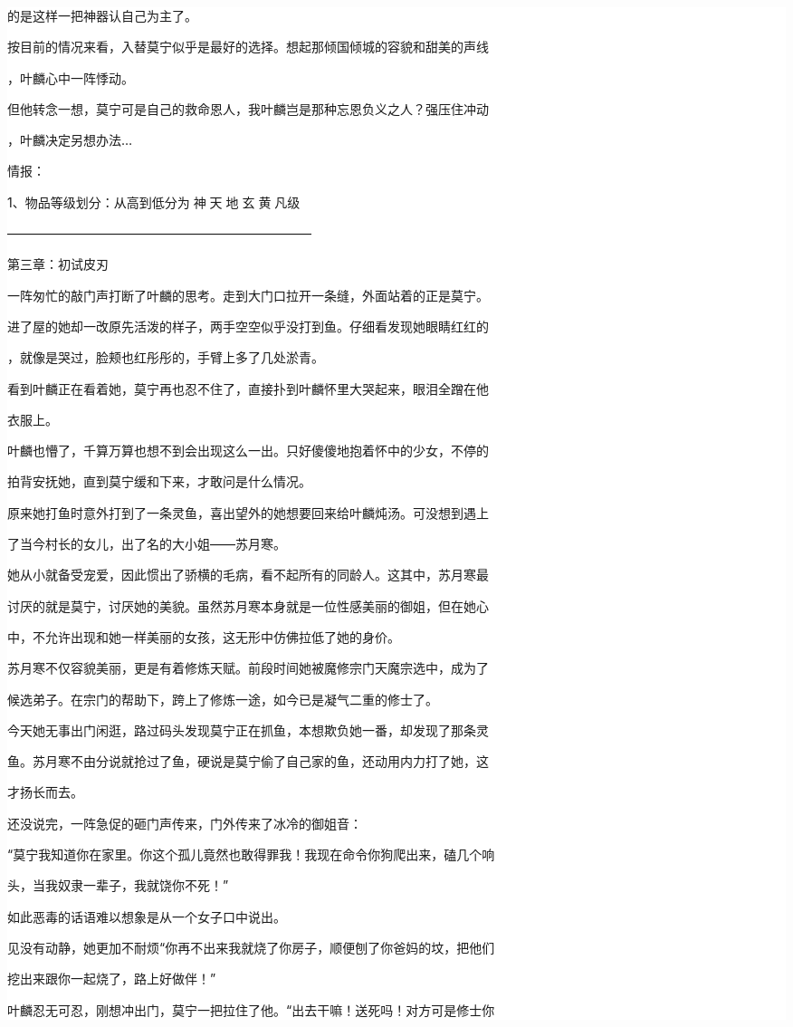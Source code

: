 的是这样一把神器认自己为主了。

按目前的情况来看，入替莫宁似乎是最好的选择。想起那倾国倾城的容貌和甜美的声线

，叶麟心中一阵悸动。

但他转念一想，莫宁可是自己的救命恩人，我叶麟岂是那种忘恩负义之人？强压住冲动

，叶麟决定另想办法…

情报：

1、物品等级划分：从高到低分为 神 天 地 玄 黄 凡级

————————————————————————

第三章：初试皮刃

一阵匆忙的敲门声打断了叶麟的思考。走到大门口拉开一条缝，外面站着的正是莫宁。

进了屋的她却一改原先活泼的样子，两手空空似乎没打到鱼。仔细看发现她眼睛红红的

，就像是哭过，脸颊也红彤彤的，手臂上多了几处淤青。

看到叶麟正在看着她，莫宁再也忍不住了，直接扑到叶麟怀里大哭起来，眼泪全蹭在他

衣服上。

叶麟也懵了，千算万算也想不到会出现这么一出。只好傻傻地抱着怀中的少女，不停的

拍背安抚她，直到莫宁缓和下来，才敢问是什么情况。

原来她打鱼时意外打到了一条灵鱼，喜出望外的她想要回来给叶麟炖汤。可没想到遇上

了当今村长的女儿，出了名的大小姐——苏月寒。

她从小就备受宠爱，因此惯出了骄横的毛病，看不起所有的同龄人。这其中，苏月寒最

讨厌的就是莫宁，讨厌她的美貌。虽然苏月寒本身就是一位性感美丽的御姐，但在她心

中，不允许出现和她一样美丽的女孩，这无形中仿佛拉低了她的身价。

苏月寒不仅容貌美丽，更是有着修炼天赋。前段时间她被魔修宗门天魔宗选中，成为了

候选弟子。在宗门的帮助下，跨上了修炼一途，如今已是凝气二重的修士了。

今天她无事出门闲逛，路过码头发现莫宁正在抓鱼，本想欺负她一番，却发现了那条灵

鱼。苏月寒不由分说就抢过了鱼，硬说是莫宁偷了自己家的鱼，还动用内力打了她，这

才扬长而去。

还没说完，一阵急促的砸门声传来，门外传来了冰冷的御姐音：

“莫宁我知道你在家里。你这个孤儿竟然也敢得罪我！我现在命令你狗爬出来，磕几个响

头，当我奴隶一辈子，我就饶你不死！”

如此恶毒的话语难以想象是从一个女子口中说出。

见没有动静，她更加不耐烦“你再不出来我就烧了你房子，顺便刨了你爸妈的坟，把他们

挖出来跟你一起烧了，路上好做伴！”

叶麟忍无可忍，刚想冲出门，莫宁一把拉住了他。“出去干嘛！送死吗！对方可是修士你
